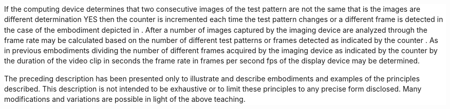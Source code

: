If the computing device determines that two consecutive images of the test pattern are not the same that is the images are different determination YES then the counter is incremented each time the test pattern changes or a different frame is detected in the case of the embodiment depicted in . After a number of images captured by the imaging device are analyzed through the frame rate may be calculated based on the number of different test patterns or frames detected as indicated by the counter . As in previous embodiments dividing the number of different frames acquired by the imaging device as indicated by the counter by the duration of the video clip in seconds the frame rate in frames per second fps of the display device may be determined.

The preceding description has been presented only to illustrate and describe embodiments and examples of the principles described. This description is not intended to be exhaustive or to limit these principles to any precise form disclosed. Many modifications and variations are possible in light of the above teaching.


